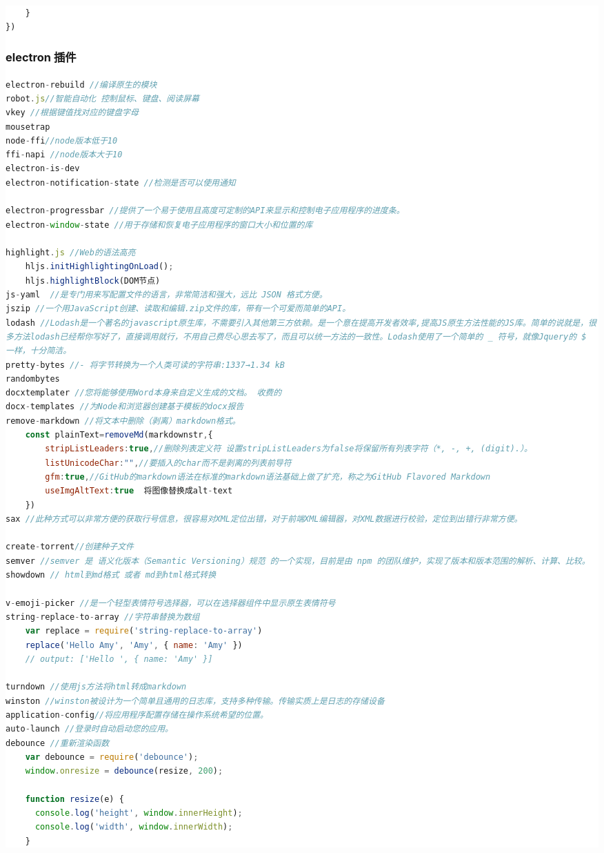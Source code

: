 ~~~css
    }
})


~~~

### electron 插件

~~~js
electron-rebuild //编译原生的模块 
robot.js//智能自动化 控制鼠标、键盘、阅读屏幕
vkey //根据键值找对应的键盘字母
mousetrap
node-ffi//node版本低于10
ffi-napi //node版本大于10
electron-is-dev
electron-notification-state //检测是否可以使用通知

electron-progressbar //提供了一个易于使用且高度可定制的API来显示和控制电子应用程序的进度条。
electron-window-state //用于存储和恢复电子应用程序的窗口大小和位置的库

highlight.js //Web的语法高亮
	hljs.initHighlightingOnLoad();
	hljs.highlightBlock(DOM节点)
js-yaml  //是专门用来写配置文件的语言，非常简洁和强大，远比 JSON 格式方便。
jszip //一个用JavaScript创建、读取和编辑.zip文件的库，带有一个可爱而简单的API。
lodash //Lodash是一个著名的javascript原生库，不需要引入其他第三方依赖。是一个意在提高开发者效率,提高JS原生方法性能的JS库。简单的说就是，很多方法lodash已经帮你写好了，直接调用就行，不用自己费尽心思去写了，而且可以统一方法的一致性。Lodash使用了一个简单的 _ 符号，就像Jquery的 $ 一样，十分简洁。
pretty-bytes //- 将字节转换为一个人类可读的字符串:1337→1.34 kB
randombytes
docxtemplater //您将能够使用Word本身来自定义生成的文档。 收费的
docx-templates //为Node和浏览器创建基于模板的docx报告
remove-markdown //将文本中删除（剥离）markdown格式。
    const plainText=removeMd(markdownstr,{
		stripListLeaders:true,//删除列表定义符 设置stripListLeaders为false将保留所有列表字符（*, -, +, (digit).）。
        listUnicodeChar:"",//要插入的char而不是剥离的列表前导符
        gfm:true,//GitHub的markdown语法在标准的markdown语法基础上做了扩充，称之为GitHub Flavored Markdown
        useImgAltText:true	将图像替换成alt-text
    })
sax //此种方式可以非常方便的获取行号信息，很容易对XML定位出错，对于前端XML编辑器，对XML数据进行校验，定位到出错行非常方便。

create-torrent//创建种子文件
semver //semver 是 语义化版本（Semantic Versioning）规范 的一个实现，目前是由 npm 的团队维护，实现了版本和版本范围的解析、计算、比较。
showdown // html到md格式 或者 md到html格式转换

v-emoji-picker //是一个轻型表情符号选择器，可以在选择器组件中显示原生表情符号
string-replace-to-array //字符串替换为数组
	var replace = require('string-replace-to-array')
	replace('Hello Amy', 'Amy', { name: 'Amy' })
	// output: ['Hello ', { name: 'Amy' }]	

turndown //使用js方法将html转成markdown
winston //winston被设计为一个简单且通用的日志库，支持多种传输。传输实质上是日志的存储设备
application-config//将应用程序配置存储在操作系统希望的位置。
auto-launch //登录时自动启动您的应用。
debounce //重新渲染函数
	var debounce = require('debounce');
    window.onresize = debounce(resize, 200);

    function resize(e) {
      console.log('height', window.innerHeight);
      console.log('width', window.innerWidth);
    }
~~~

[^1]: 这是脚注内容